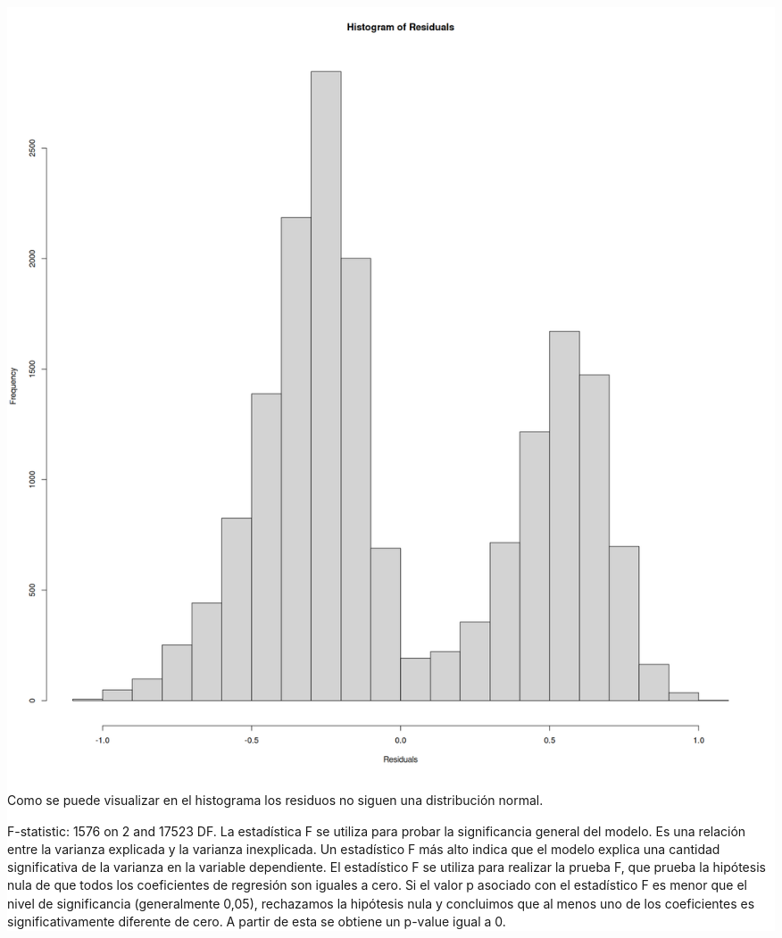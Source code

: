 ![](./pics/histogramresiduals.png)

Como se puede visualizar en el histograma los residuos no siguen una distribución normal.

F-statistic:  1576 on 2 and 17523 DF. La estadística F se utiliza para probar la significancia general del modelo. Es una relación entre la varianza explicada y la varianza inexplicada. Un estadístico F más alto indica que el modelo explica una cantidad significativa de la varianza en la variable dependiente. El estadístico F se utiliza para realizar la prueba F, que prueba la hipótesis nula de que todos los coeficientes de regresión son iguales a cero. Si el valor p asociado con el estadístico F es menor que el nivel de significancia (generalmente 0,05), rechazamos la hipótesis nula y concluimos que al menos uno de los coeficientes es significativamente diferente de cero. A partir de esta se obtiene un p-value igual a 0.
